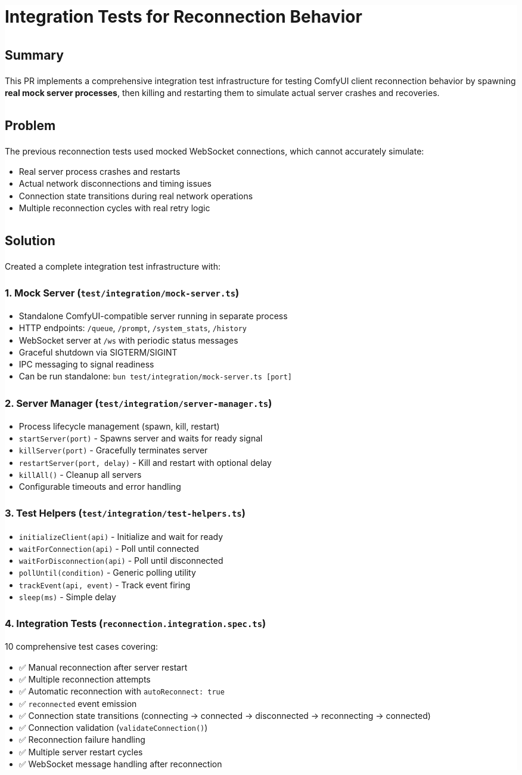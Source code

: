 # Integration Tests for Reconnection Behavior

## Summary

This PR implements a comprehensive integration test infrastructure for testing ComfyUI client reconnection behavior by spawning **real mock server processes**, then killing and restarting them to simulate actual server crashes and recoveries.

## Problem

The previous reconnection tests used mocked WebSocket connections, which cannot accurately simulate:
- Real server process crashes and restarts
- Actual network disconnections and timing issues
- Connection state transitions during real network operations
- Multiple reconnection cycles with real retry logic

## Solution

Created a complete integration test infrastructure with:

### 1. Mock Server (`test/integration/mock-server.ts`)
- Standalone ComfyUI-compatible server running in separate process
- HTTP endpoints: `/queue`, `/prompt`, `/system_stats`, `/history`
- WebSocket server at `/ws` with periodic status messages
- Graceful shutdown via SIGTERM/SIGINT
- IPC messaging to signal readiness
- Can be run standalone: `bun test/integration/mock-server.ts [port]`

### 2. Server Manager (`test/integration/server-manager.ts`)
- Process lifecycle management (spawn, kill, restart)
- `startServer(port)` - Spawns server and waits for ready signal
- `killServer(port)` - Gracefully terminates server
- `restartServer(port, delay)` - Kill and restart with optional delay
- `killAll()` - Cleanup all servers
- Configurable timeouts and error handling

### 3. Test Helpers (`test/integration/test-helpers.ts`)
- `initializeClient(api)` - Initialize and wait for ready
- `waitForConnection(api)` - Poll until connected
- `waitForDisconnection(api)` - Poll until disconnected
- `pollUntil(condition)` - Generic polling utility
- `trackEvent(api, event)` - Track event firing
- `sleep(ms)` - Simple delay

### 4. Integration Tests (`reconnection.integration.spec.ts`)
10 comprehensive test cases covering:
- ✅ Manual reconnection after server restart
- ✅ Multiple reconnection attempts
- ✅ Automatic reconnection with `autoReconnect: true`
- ✅ `reconnected` event emission
- ✅ Connection state transitions (connecting → connected → disconnected → reconnecting → connected)
- ✅ Connection validation (`validateConnection()`)
- ✅ Reconnection failure handling
- ✅ Multiple server restart cycles
- ✅ WebSocket message handling after reconnection
